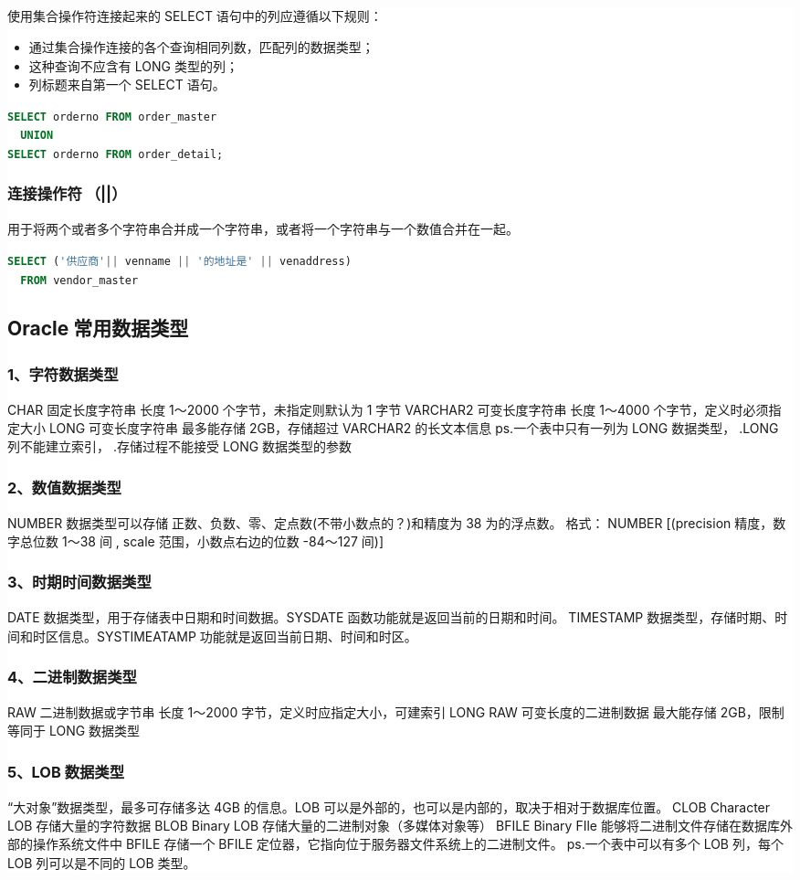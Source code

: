 
使用集合操作符连接起来的 SELECT 语句中的列应遵循以下规则：
- 通过集合操作连接的各个查询相同列数，匹配列的数据类型；
- 这种查询不应含有 LONG 类型的列；
- 列标题来自第一个 SELECT 语句。

```SQL
SELECT orderno FROM order_master
  UNION 
SELECT orderno FROM order_detail;
```

### 连接操作符 （||）
用于将两个或者多个字符串合并成一个字符串，或者将一个字符串与一个数值合并在一起。
```SQL
SELECT ('供应商'|| venname || '的地址是' || venaddress)
  FROM vendor_master
```

## Oracle 常用数据类型

### 1、字符数据类型
CHAR        固定长度字符串        长度 1～2000 个字节，未指定则默认为 1 字节
VARCHAR2    可变长度字符串        长度 1～4000 个字节，定义时必须指定大小
LONG        可变长度字符串        最多能存储 2GB，存储超过 VARCHAR2 的长文本信息
                    ps.一个表中只有一列为 LONG 数据类型，
                      .LONG 列不能建立索引，
                      .存储过程不能接受 LONG 数据类型的参数


### 2、数值数据类型
NUMBER 数据类型可以存储 正数、负数、零、定点数(不带小数点的？)和精度为 38 为的浮点数。
格式： NUMBER [(precision 精度，数字总位数 1～38 间
        , scale 范围，小数点右边的位数 -84～127 间)]


### 3、时期时间数据类型
DATE 数据类型，用于存储表中日期和时间数据。SYSDATE 函数功能就是返回当前的日期和时间。
TIMESTAMP 数据类型，存储时期、时间和时区信息。SYSTIMEATAMP 功能就是返回当前日期、时间和时区。


### 4、二进制数据类型
RAW        二进制数据或字节串    长度 1～2000 字节，定义时应指定大小，可建索引
LONG RAW     可变长度的二进制数据    最大能存储 2GB，限制等同于 LONG 数据类型


### 5、LOB 数据类型
“大对象”数据类型，最多可存储多达 4GB 的信息。LOB 可以是外部的，也可以是内部的，取决于相对于数据库位置。
CLOB        Character LOB        存储大量的字符数据
BLOB        Binary LOB        存储大量的二进制对象（多媒体对象等）
BFILE        Binary FIle        能够将二进制文件存储在数据库外部的操作系统文件中
                    BFILE 存储一个 BFILE 定位器，它指向位于服务器文件系统上的二进制文件。
ps.一个表中可以有多个 LOB 列，每个 LOB 列可以是不同的 LOB 类型。
